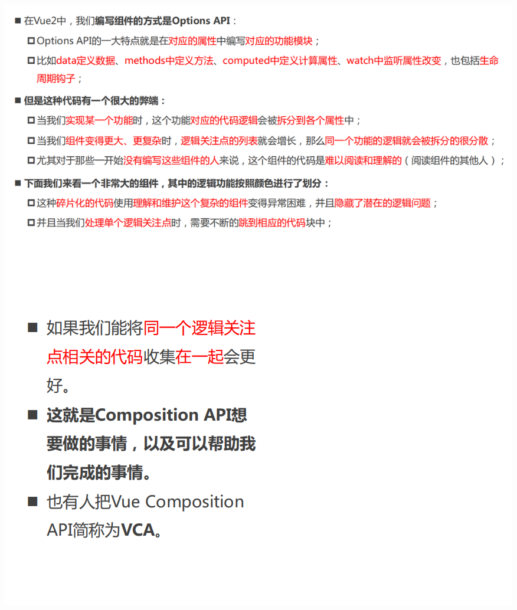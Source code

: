![image-20220507180820088](Vuejs.assets/image-20220507180820088.png)

![image-20220507181529654](Vuejs.assets/image-20220507181529654.png)

